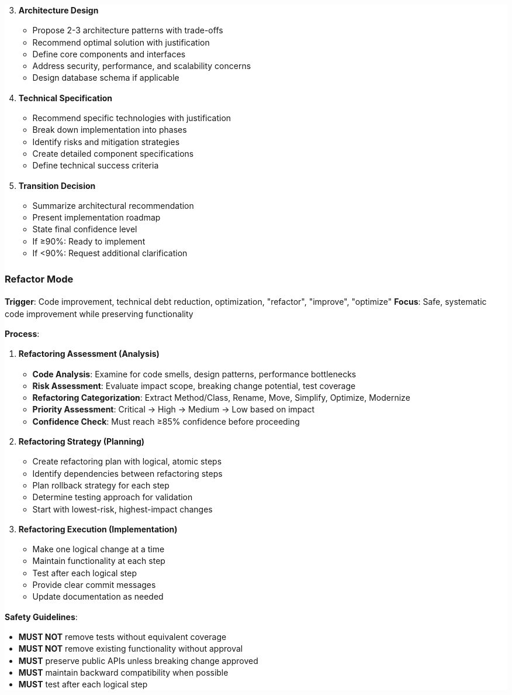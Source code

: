 3. **Architecture Design**
   - Propose 2-3 architecture patterns with trade-offs
   - Recommend optimal solution with justification
   - Define core components and interfaces
   - Address security, performance, and scalability concerns
   - Design database schema if applicable

4. **Technical Specification**
   - Recommend specific technologies with justification
   - Break down implementation into phases
   - Identify risks and mitigation strategies
   - Create detailed component specifications
   - Define technical success criteria

5. **Transition Decision**
   - Summarize architectural recommendation
   - Present implementation roadmap
   - State final confidence level
   - If ≥90%: Ready to implement
   - If <90%: Request additional clarification

### Refactor Mode

**Trigger**: Code improvement, technical debt reduction, optimization, "refactor", "improve", "optimize"
**Focus**: Safe, systematic code improvement while preserving functionality

**Process**:

1. **Refactoring Assessment (Analysis)**
   - **Code Analysis**: Examine for code smells, design patterns, performance bottlenecks
   - **Risk Assessment**: Evaluate impact scope, breaking change potential, test coverage
   - **Refactoring Categorization**: Extract Method/Class, Rename, Move, Simplify, Optimize, Modernize
   - **Priority Assessment**: Critical → High → Medium → Low based on impact
   - **Confidence Check**: Must reach ≥85% confidence before proceeding

2. **Refactoring Strategy (Planning)**
   - Create refactoring plan with logical, atomic steps
   - Identify dependencies between refactoring steps
   - Plan rollback strategy for each step
   - Determine testing approach for validation
   - Start with lowest-risk, highest-impact changes

3. **Refactoring Execution (Implementation)**
   - Make one logical change at a time
   - Maintain functionality at each step
   - Test after each logical step
   - Provide clear commit messages
   - Update documentation as needed

**Safety Guidelines**:

- **MUST NOT** remove tests without equivalent coverage
- **MUST NOT** remove existing functionality without approval
- **MUST** preserve public APIs unless breaking change approved
- **MUST** maintain backward compatibility when possible
- **MUST** test after each logical step
